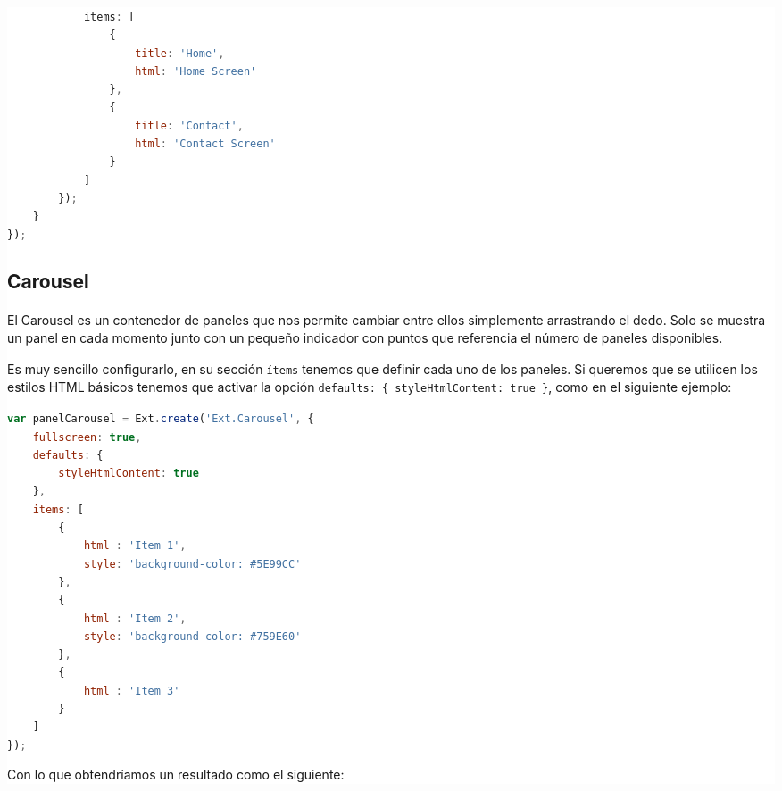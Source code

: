 ```javascript
            items: [
                {
                    title: 'Home',
                    html: 'Home Screen'
                },
                {
                    title: 'Contact',
                    html: 'Contact Screen'
                }
            ]
        });
    }
});
```




## Carousel

El Carousel es un contenedor de paneles que nos permite cambiar entre ellos simplemente arrastrando el dedo. Solo se muestra un panel en cada momento junto con un pequeño indicador con puntos que referencia el número de paneles disponibles.

Es muy sencillo configurarlo, en su sección `ítems` tenemos que definir cada uno de los paneles. Si queremos que se utilicen los estilos HTML básicos tenemos que activar la opción `defaults: { styleHtmlContent: true }`, como en el siguiente ejemplo:


```javascript
var panelCarousel = Ext.create('Ext.Carousel', {
    fullscreen: true,
    defaults: {
        styleHtmlContent: true
    },
    items: [
        {
            html : 'Item 1',
            style: 'background-color: #5E99CC'
        },
        {
            html : 'Item 2',
            style: 'background-color: #759E60'
        },
        {
            html : 'Item 3'
        }
    ]
});
```

Con lo que obtendríamos un resultado como el siguiente:

